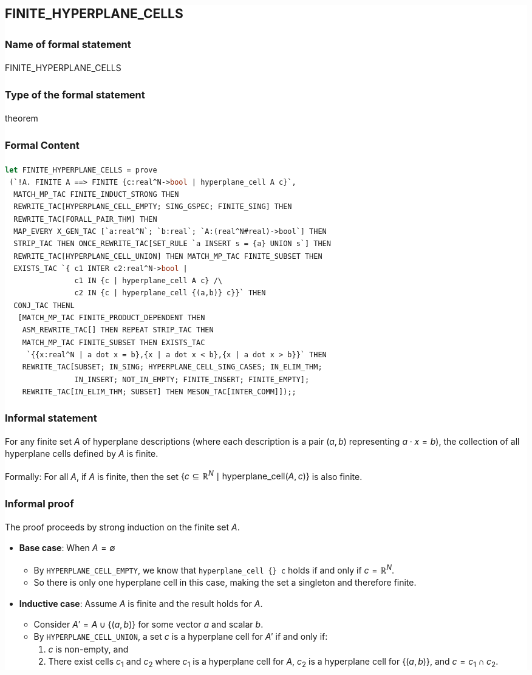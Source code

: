 ## FINITE_HYPERPLANE_CELLS

### Name of formal statement
FINITE_HYPERPLANE_CELLS

### Type of the formal statement
theorem

### Formal Content
```ocaml
let FINITE_HYPERPLANE_CELLS = prove
 (`!A. FINITE A ==> FINITE {c:real^N->bool | hyperplane_cell A c}`,
  MATCH_MP_TAC FINITE_INDUCT_STRONG THEN
  REWRITE_TAC[HYPERPLANE_CELL_EMPTY; SING_GSPEC; FINITE_SING] THEN
  REWRITE_TAC[FORALL_PAIR_THM] THEN
  MAP_EVERY X_GEN_TAC [`a:real^N`; `b:real`; `A:(real^N#real)->bool`] THEN
  STRIP_TAC THEN ONCE_REWRITE_TAC[SET_RULE `a INSERT s = {a} UNION s`] THEN
  REWRITE_TAC[HYPERPLANE_CELL_UNION] THEN MATCH_MP_TAC FINITE_SUBSET THEN
  EXISTS_TAC `{ c1 INTER c2:real^N->bool |
                c1 IN {c | hyperplane_cell A c} /\
                c2 IN {c | hyperplane_cell {(a,b)} c}}` THEN
  CONJ_TAC THENL
   [MATCH_MP_TAC FINITE_PRODUCT_DEPENDENT THEN
    ASM_REWRITE_TAC[] THEN REPEAT STRIP_TAC THEN
    MATCH_MP_TAC FINITE_SUBSET THEN EXISTS_TAC
     `{{x:real^N | a dot x = b},{x | a dot x < b},{x | a dot x > b}}` THEN
    REWRITE_TAC[SUBSET; IN_SING; HYPERPLANE_CELL_SING_CASES; IN_ELIM_THM;
                IN_INSERT; NOT_IN_EMPTY; FINITE_INSERT; FINITE_EMPTY];
    REWRITE_TAC[IN_ELIM_THM; SUBSET] THEN MESON_TAC[INTER_COMM]]);;
```

### Informal statement
For any finite set $A$ of hyperplane descriptions (where each description is a pair $(a, b)$ representing $a \cdot x = b$), the collection of all hyperplane cells defined by $A$ is finite.

Formally: For all $A$, if $A$ is finite, then the set $\{c \subseteq \mathbb{R}^N \mid \text{hyperplane\_cell}(A, c)\}$ is also finite.

### Informal proof
The proof proceeds by strong induction on the finite set $A$.

* **Base case**: When $A = \emptyset$
  - By `HYPERPLANE_CELL_EMPTY`, we know that `hyperplane_cell {} c` holds if and only if $c = \mathbb{R}^N$.
  - So there is only one hyperplane cell in this case, making the set a singleton and therefore finite.

* **Inductive case**: Assume $A$ is finite and the result holds for $A$.
  - Consider $A' = A \cup \{(a,b)\}$ for some vector $a$ and scalar $b$.
  - By `HYPERPLANE_CELL_UNION`, a set $c$ is a hyperplane cell for $A'$ if and only if:
    1. $c$ is non-empty, and
    2. There exist cells $c_1$ and $c_2$ where $c_1$ is a hyperplane cell for $A$, $c_2$ is a hyperplane cell for $\{(a,b)\}$, and $c = c_1 \cap c_2$.
